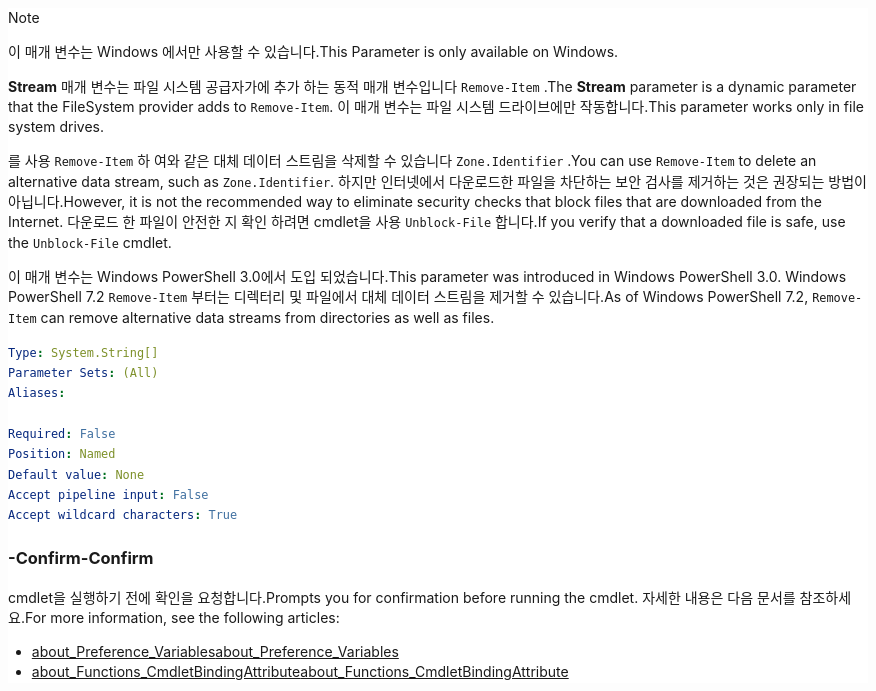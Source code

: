 > [!NOTE]
> <span data-ttu-id="27511-187">이 매개 변수는 Windows 에서만 사용할 수 있습니다.</span><span class="sxs-lookup"><span data-stu-id="27511-187">This Parameter is only available on Windows.</span></span>

<span data-ttu-id="27511-188">**Stream** 매개 변수는 파일 시스템 공급자가에 추가 하는 동적 매개 변수입니다 `Remove-Item` .</span><span class="sxs-lookup"><span data-stu-id="27511-188">The **Stream** parameter is a dynamic parameter that the FileSystem provider adds to `Remove-Item`.</span></span>
<span data-ttu-id="27511-189">이 매개 변수는 파일 시스템 드라이브에만 작동합니다.</span><span class="sxs-lookup"><span data-stu-id="27511-189">This parameter works only in file system drives.</span></span>

<span data-ttu-id="27511-190">를 사용 `Remove-Item` 하 여와 같은 대체 데이터 스트림을 삭제할 수 있습니다 `Zone.Identifier` .</span><span class="sxs-lookup"><span data-stu-id="27511-190">You can use `Remove-Item` to delete an alternative data stream, such as `Zone.Identifier`.</span></span>
<span data-ttu-id="27511-191">하지만 인터넷에서 다운로드한 파일을 차단하는 보안 검사를 제거하는 것은 권장되는 방법이 아닙니다.</span><span class="sxs-lookup"><span data-stu-id="27511-191">However, it is not the recommended way to eliminate security checks that block files that are downloaded from the Internet.</span></span> <span data-ttu-id="27511-192">다운로드 한 파일이 안전한 지 확인 하려면 cmdlet을 사용 `Unblock-File` 합니다.</span><span class="sxs-lookup"><span data-stu-id="27511-192">If you verify that a downloaded file is safe, use the `Unblock-File` cmdlet.</span></span>

<span data-ttu-id="27511-193">이 매개 변수는 Windows PowerShell 3.0에서 도입 되었습니다.</span><span class="sxs-lookup"><span data-stu-id="27511-193">This parameter was introduced in Windows PowerShell 3.0.</span></span> <span data-ttu-id="27511-194">Windows PowerShell 7.2 `Remove-Item` 부터는 디렉터리 및 파일에서 대체 데이터 스트림을 제거할 수 있습니다.</span><span class="sxs-lookup"><span data-stu-id="27511-194">As of Windows PowerShell 7.2, `Remove-Item` can remove alternative data streams from directories as well as files.</span></span>

```yaml
Type: System.String[]
Parameter Sets: (All)
Aliases:

Required: False
Position: Named
Default value: None
Accept pipeline input: False
Accept wildcard characters: True
```

### <span data-ttu-id="27511-195">-Confirm</span><span class="sxs-lookup"><span data-stu-id="27511-195">-Confirm</span></span>

<span data-ttu-id="27511-196">cmdlet을 실행하기 전에 확인을 요청합니다.</span><span class="sxs-lookup"><span data-stu-id="27511-196">Prompts you for confirmation before running the cmdlet.</span></span> <span data-ttu-id="27511-197">자세한 내용은 다음 문서를 참조하세요.</span><span class="sxs-lookup"><span data-stu-id="27511-197">For more information, see the following articles:</span></span>

- [<span data-ttu-id="27511-198">about_Preference_Variables</span><span class="sxs-lookup"><span data-stu-id="27511-198">about_Preference_Variables</span></span>](../microsoft.powershell.core/about/about_preference_variables.md#confirmpreference)
- [<span data-ttu-id="27511-199">about_Functions_CmdletBindingAttribute</span><span class="sxs-lookup"><span data-stu-id="27511-199">about_Functions_CmdletBindingAttribute</span></span>](../microsoft.powershell.core/about/about_functions_cmdletbindingattribute.md?#confirmimpact)
